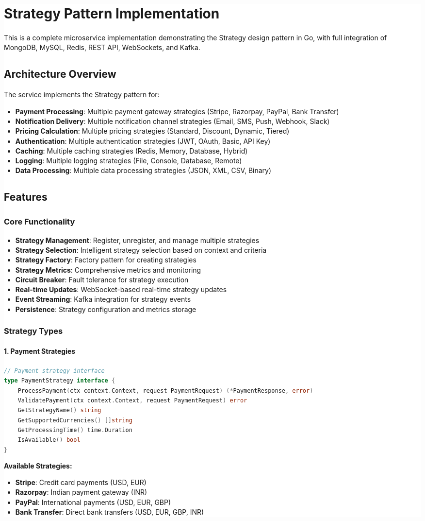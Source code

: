# Strategy Pattern Implementation

This is a complete microservice implementation demonstrating the Strategy design pattern in Go, with full integration of MongoDB, MySQL, Redis, REST API, WebSockets, and Kafka.

## Architecture Overview

The service implements the Strategy pattern for:

- **Payment Processing**: Multiple payment gateway strategies (Stripe, Razorpay, PayPal, Bank Transfer)
- **Notification Delivery**: Multiple notification channel strategies (Email, SMS, Push, Webhook, Slack)
- **Pricing Calculation**: Multiple pricing strategies (Standard, Discount, Dynamic, Tiered)
- **Authentication**: Multiple authentication strategies (JWT, OAuth, Basic, API Key)
- **Caching**: Multiple caching strategies (Redis, Memory, Database, Hybrid)
- **Logging**: Multiple logging strategies (File, Console, Database, Remote)
- **Data Processing**: Multiple data processing strategies (JSON, XML, CSV, Binary)

## Features

### Core Functionality

- **Strategy Management**: Register, unregister, and manage multiple strategies
- **Strategy Selection**: Intelligent strategy selection based on context and criteria
- **Strategy Factory**: Factory pattern for creating strategies
- **Strategy Metrics**: Comprehensive metrics and monitoring
- **Circuit Breaker**: Fault tolerance for strategy execution
- **Real-time Updates**: WebSocket-based real-time strategy updates
- **Event Streaming**: Kafka integration for strategy events
- **Persistence**: Strategy configuration and metrics storage

### Strategy Types

#### 1. Payment Strategies

```go
// Payment strategy interface
type PaymentStrategy interface {
    ProcessPayment(ctx context.Context, request PaymentRequest) (*PaymentResponse, error)
    ValidatePayment(ctx context.Context, request PaymentRequest) error
    GetStrategyName() string
    GetSupportedCurrencies() []string
    GetProcessingTime() time.Duration
    IsAvailable() bool
}
```

**Available Strategies:**

- **Stripe**: Credit card payments (USD, EUR)
- **Razorpay**: Indian payment gateway (INR)
- **PayPal**: International payments (USD, EUR, GBP)
- **Bank Transfer**: Direct bank transfers (USD, EUR, GBP, INR)
